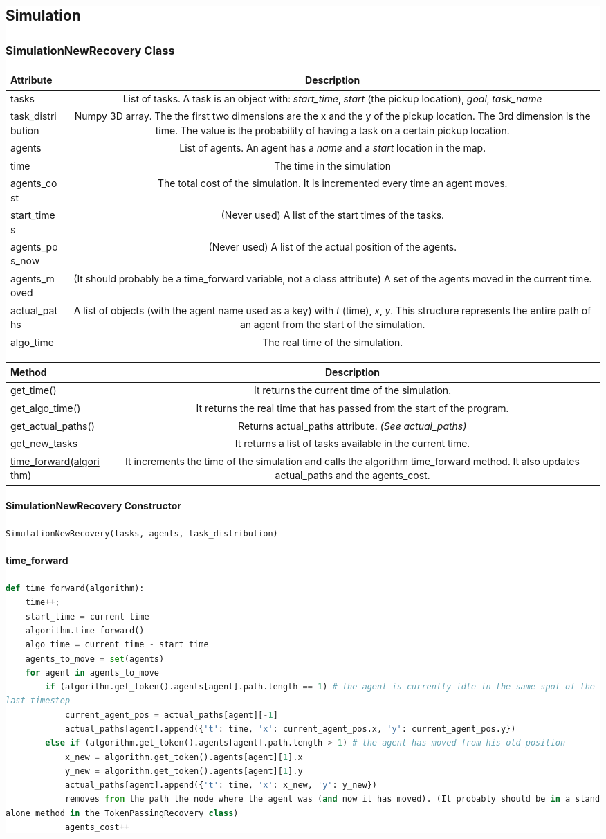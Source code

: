 ## Simulation

### SimulationNewRecovery Class

| Attribute         |                                                                                             Description                                                                                             |
|:------------------|:---------------------------------------------------------------------------------------------------------------------------------------------------------------------------------------------------:|
| tasks             |                                              List of tasks. A task is an object with: _start_time_, _start_ (the pickup location), _goal_, _task_name_                                              |
| task_distribution | Numpy 3D array. The the first two dimensions are the x and the y of the pickup location. The 3rd dimension is the time. The value is the probability of having a task on a certain pickup location. |
| agents            |                                                              List of agents. An agent has a _name_ and a _start_ location in the map.                                                               |
| time              |                                                                                     The time in the simulation                                                                                      |
| agents_cost       |                                                           The total cost of the simulation. It is incremented every time an agent moves.                                                            |
| start_times       |                                                                        (Never used) A list of the start times of the tasks.                                                                         |
| agents_pos_now    |                                                                      (Never used) A list of the actual position of the agents.                                                                      |
| agents_moved      |                                        (It should probably be a time_forward variable, not a class attribute) A set of the agents moved in the current time.                                        |
| actual_paths      |              A list of objects (with the agent name used as a key) with _t_ (time), _x_, _y_. This structure represents the entire path of an agent from the start of the simulation.               |
| algo_time         |                                                                                  The real time of the simulation.                                                                                   |

| Method                                  |                                                               Description                                                               |
|:----------------------------------------|:---------------------------------------------------------------------------------------------------------------------------------------:|
| get_time()                              |                                             It returns the current time of the simulation.                                              |
| get_algo_time()                         |                                 It returns the real time that has passed from the start of the program.                                 |
| get_actual_paths()                      |                                          Returns actual_paths attribute. _(See actual_paths)_                                           |
| get_new_tasks                           |                                        It returns a list of tasks available in the current time.                                        |
| [time_forward(algorithm)](#timeforward) | It increments the time of the simulation and calls the algorithm time_forward method. It also updates actual_paths and the agents_cost. |

#### SimulationNewRecovery Constructor

```
SimulationNewRecovery(tasks, agents, task_distribution)
```

#### time_forward

```python
def time_forward(algorithm):
    time++;
    start_time = current time
    algorithm.time_forward()
    algo_time = current time - start_time
    agents_to_move = set(agents)
    for agent in agents_to_move
        if (algorithm.get_token().agents[agent].path.length == 1) # the agent is currently idle in the same spot of the last timestep
            current_agent_pos = actual_paths[agent][-1]
            actual_paths[agent].append({'t': time, 'x': current_agent_pos.x, 'y': current_agent_pos.y})
        else if (algorithm.get_token().agents[agent].path.length > 1) # the agent has moved from his old position
            x_new = algorithm.get_token().agents[agent][1].x
            y_new = algorithm.get_token().agents[agent][1].y
            actual_paths[agent].append({'t': time, 'x': x_new, 'y': y_new})
            removes from the path the node where the agent was (and now it has moved). (It probably should be in a standalone method in the TokenPassingRecovery class)
            agents_cost++
```